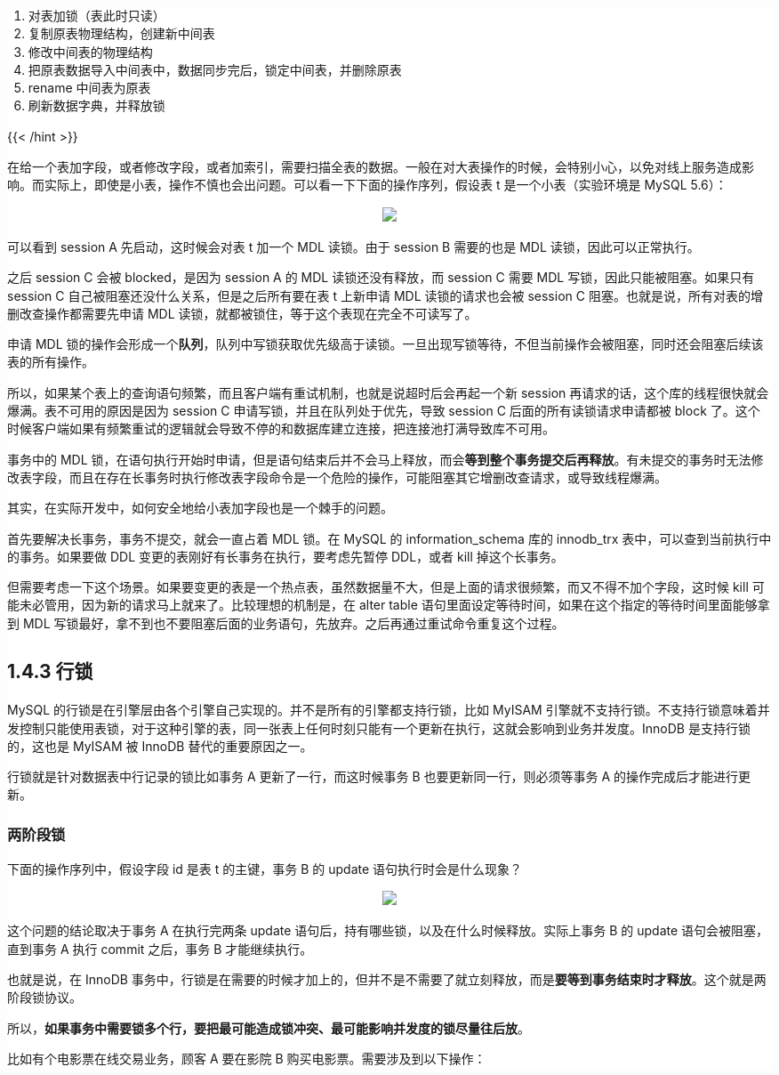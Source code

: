 1. 对表加锁（表此时只读）
2. 复制原表物理结构，创建新中间表
3. 修改中间表的物理结构
4. 把原表数据导入中间表中，数据同步完后，锁定中间表，并删除原表
5. rename 中间表为原表
6. 刷新数据字典，并释放锁

{{< /hint >}}

在给一个表加字段，或者修改字段，或者加索引，需要扫描全表的数据。一般在对大表操作的时候，会特别小心，以免对线上服务造成影响。而实际上，即使是小表，操作不慎也会出问题。可以看一下下面的操作序列，假设表 t 是一个小表（实验环境是 MySQL 5.6）：

<div align="center"><img src="https://cdn.xiaobinqt.cn/xiaobinqt.io/20230726/c3f4fe58de3b4132830c5c99a5e46c84.png" width=700  /></div>

可以看到 session A 先启动，这时候会对表 t 加一个 MDL 读锁。由于 session B 需要的也是 MDL 读锁，因此可以正常执行。

之后 session C 会被 blocked，是因为 session A 的 MDL 读锁还没有释放，而 session C 需要 MDL 写锁，因此只能被阻塞。如果只有 session C 自己被阻塞还没什么关系，但是之后所有要在表 t 上新申请 MDL 读锁的请求也会被 session C 阻塞。也就是说，所有对表的增删改查操作都需要先申请 MDL 读锁，就都被锁住，等于这个表现在完全不可读写了。

申请 MDL 锁的操作会形成一个**队列**，队列中写锁获取优先级高于读锁。一旦出现写锁等待，不但当前操作会被阻塞，同时还会阻塞后续该表的所有操作。

所以，如果某个表上的查询语句频繁，而且客户端有重试机制，也就是说超时后会再起一个新 session 再请求的话，这个库的线程很快就会爆满。表不可用的原因是因为 session C 申请写锁，并且在队列处于优先，导致 session C 后面的所有读锁请求申请都被 block 了。这个时候客户端如果有频繁重试的逻辑就会导致不停的和数据库建立连接，把连接池打满导致库不可用。

事务中的 MDL 锁，在语句执行开始时申请，但是语句结束后并不会马上释放，而会**等到整个事务提交后再释放**。有未提交的事务时无法修改表字段，而且在存在长事务时执行修改表字段命令是一个危险的操作，可能阻塞其它增删改查请求，或导致线程爆满。

其实，在实际开发中，如何安全地给小表加字段也是一个棘手的问题。

首先要解决长事务，事务不提交，就会一直占着 MDL 锁。在 MySQL 的 information_schema 库的 innodb_trx 表中，可以查到当前执行中的事务。如果要做 DDL 变更的表刚好有长事务在执行，要考虑先暂停 DDL，或者 kill 掉这个长事务。

但需要考虑一下这个场景。如果要变更的表是一个热点表，虽然数据量不大，但是上面的请求很频繁，而又不得不加个字段，这时候 kill 可能未必管用，因为新的请求马上就来了。比较理想的机制是，在 alter table 语句里面设定等待时间，如果在这个指定的等待时间里面能够拿到 MDL 写锁最好，拿不到也不要阻塞后面的业务语句，先放弃。之后再通过重试命令重复这个过程。

## 1.4.3 行锁

MySQL 的行锁是在引擎层由各个引擎自己实现的。并不是所有的引擎都支持行锁，比如 MyISAM 引擎就不支持行锁。不支持行锁意味着并发控制只能使用表锁，对于这种引擎的表，同一张表上任何时刻只能有一个更新在执行，这就会影响到业务并发度。InnoDB 是支持行锁的，这也是 MyISAM 被 InnoDB 替代的重要原因之一。

行锁就是针对数据表中行记录的锁比如事务 A 更新了一行，而这时候事务 B 也要更新同一行，则必须等事务 A 的操作完成后才能进行更新。

### 两阶段锁

下面的操作序列中，假设字段 id 是表 t 的主键，事务 B 的 update 语句执行时会是什么现象？

<div align="center"><img src="https://cdn.xiaobinqt.cn/xiaobinqt.io/20230727/bcdde19ea267405a825ffe0bcf329bdb.png" width=700  /></div>

这个问题的结论取决于事务 A 在执行完两条 update 语句后，持有哪些锁，以及在什么时候释放。实际上事务 B 的 update 语句会被阻塞，直到事务 A 执行 commit 之后，事务 B 才能继续执行。

也就是说，在 InnoDB 事务中，行锁是在需要的时候才加上的，但并不是不需要了就立刻释放，而是**要等到事务结束时才释放**。这个就是两阶段锁协议。

所以，**如果事务中需要锁多个行，要把最可能造成锁冲突、最可能影响并发度的锁尽量往后放**。

比如有个电影票在线交易业务，顾客 A 要在影院 B 购买电影票。需要涉及到以下操作：
